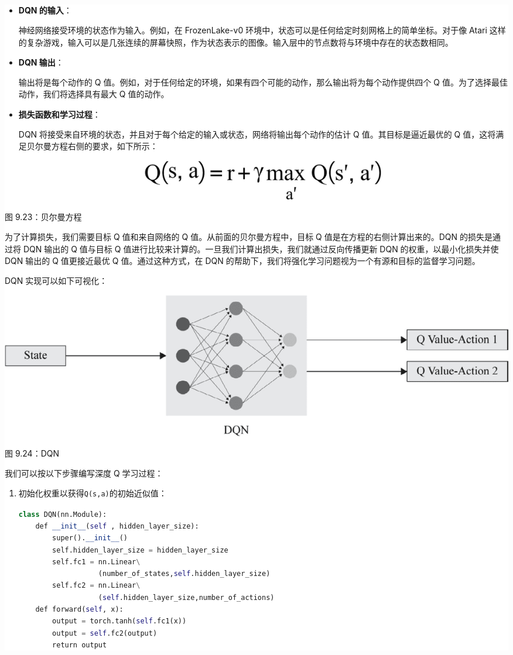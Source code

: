 +   **DQN 的输入**：

    神经网络接受环境的状态作为输入。例如，在 FrozenLake-v0 环境中，状态可以是任何给定时刻网格上的简单坐标。对于像 Atari 这样的复杂游戏，输入可以是几张连续的屏幕快照，作为状态表示的图像。输入层中的节点数将与环境中存在的状态数相同。

+   **DQN 输出**：

    输出将是每个动作的 Q 值。例如，对于任何给定的环境，如果有四个可能的动作，那么输出将为每个动作提供四个 Q 值。为了选择最佳动作，我们将选择具有最大 Q 值的动作。

+   **损失函数和学习过程**：

    DQN 将接受来自环境的状态，并且对于每个给定的输入或状态，网络将输出每个动作的估计 Q 值。其目标是逼近最优的 Q 值，这将满足贝尔曼方程右侧的要求，如下所示：

    ![图 9.23：贝尔曼方程    ](img/B16182_09_23.jpg)

图 9.23：贝尔曼方程

为了计算损失，我们需要目标 Q 值和来自网络的 Q 值。从前面的贝尔曼方程中，目标 Q 值是在方程的右侧计算出来的。DQN 的损失是通过将 DQN 输出的 Q 值与目标 Q 值进行比较来计算的。一旦我们计算出损失，我们就通过反向传播更新 DQN 的权重，以最小化损失并使 DQN 输出的 Q 值更接近最优 Q 值。通过这种方式，在 DQN 的帮助下，我们将强化学习问题视为一个有源和目标的监督学习问题。

DQN 实现可以如下可视化：

![图 9.24：DQN](img/B16182_09_24.jpg)

图 9.24：DQN

我们可以按以下步骤编写深度 Q 学习过程：

1.  初始化权重以获得`Q(s,a)`的初始近似值：

    ```py
    class DQN(nn.Module):
        def __init__(self , hidden_layer_size):
            super().__init__()
            self.hidden_layer_size = hidden_layer_size
            self.fc1 = nn.Linear\
                       (number_of_states,self.hidden_layer_size)
            self.fc2 = nn.Linear\
                       (self.hidden_layer_size,number_of_actions)
        def forward(self, x):
            output = torch.tanh(self.fc1(x))
            output = self.fc2(output)
            return output
    ```
